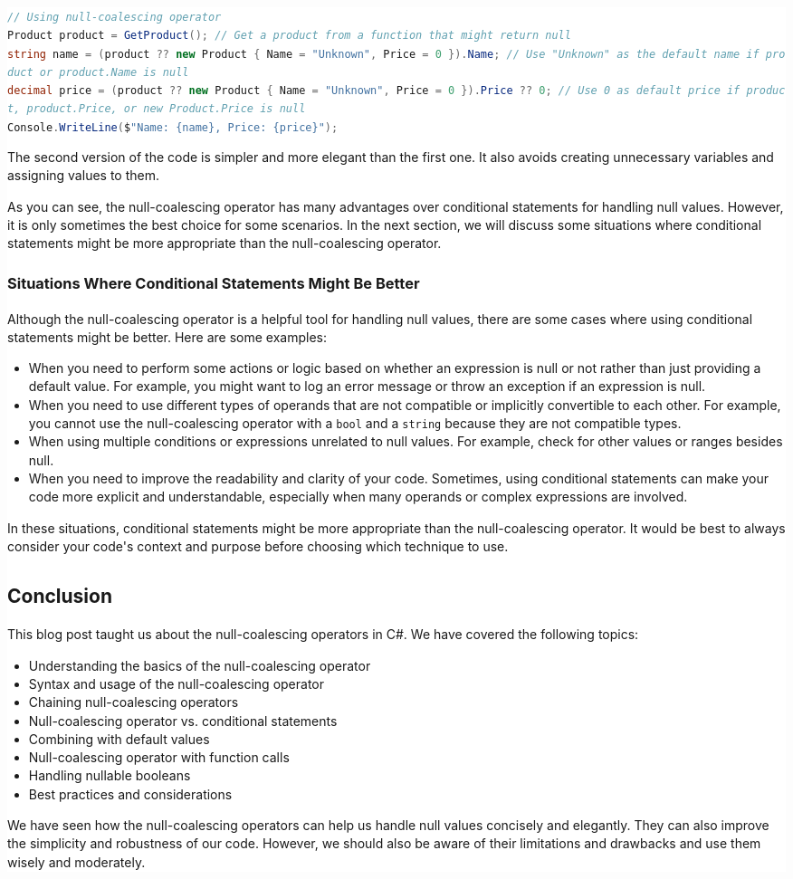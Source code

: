 ```csharp
// Using null-coalescing operator
Product product = GetProduct(); // Get a product from a function that might return null
string name = (product ?? new Product { Name = "Unknown", Price = 0 }).Name; // Use "Unknown" as the default name if product or product.Name is null
decimal price = (product ?? new Product { Name = "Unknown", Price = 0 }).Price ?? 0; // Use 0 as default price if product, product.Price, or new Product.Price is null
Console.WriteLine($"Name: {name}, Price: {price}");
```

The second version of the code is simpler and more elegant than the first one. It also avoids creating unnecessary variables and assigning values to them.

As you can see, the null-coalescing operator has many advantages over conditional statements for handling null values. However, it is only sometimes the best choice for some scenarios. In the next section, we will discuss some situations where conditional statements might be more appropriate than the null-coalescing operator.

### Situations Where Conditional Statements Might Be Better

Although the null-coalescing operator is a helpful tool for handling null values, there are some cases where using conditional statements might be better. Here are some examples:

- When you need to perform some actions or logic based on whether an expression is null or not rather than just providing a default value. For example, you might want to log an error message or throw an exception if an expression is null.
- When you need to use different types of operands that are not compatible or implicitly convertible to each other. For example, you cannot use the null-coalescing operator with a `bool` and a `string` because they are not compatible types.
- When using multiple conditions or expressions unrelated to null values. For example, check for other values or ranges besides null.
- When you need to improve the readability and clarity of your code. Sometimes, using conditional statements can make your code more explicit and understandable, especially when many operands or complex expressions are involved.

In these situations, conditional statements might be more appropriate than the null-coalescing operator. It would be best to always consider your code's context and purpose before choosing which technique to use.

## Conclusion

This blog post taught us about the null-coalescing operators in C#. We have covered the following topics:

- Understanding the basics of the null-coalescing operator
- Syntax and usage of the null-coalescing operator
- Chaining null-coalescing operators
- Null-coalescing operator vs. conditional statements
- Combining with default values
- Null-coalescing operator with function calls
- Handling nullable booleans
- Best practices and considerations

We have seen how the null-coalescing operators can help us handle null values concisely and elegantly. They can also improve the simplicity and robustness of our code. However, we should also be aware of their limitations and drawbacks and use them wisely and moderately.
